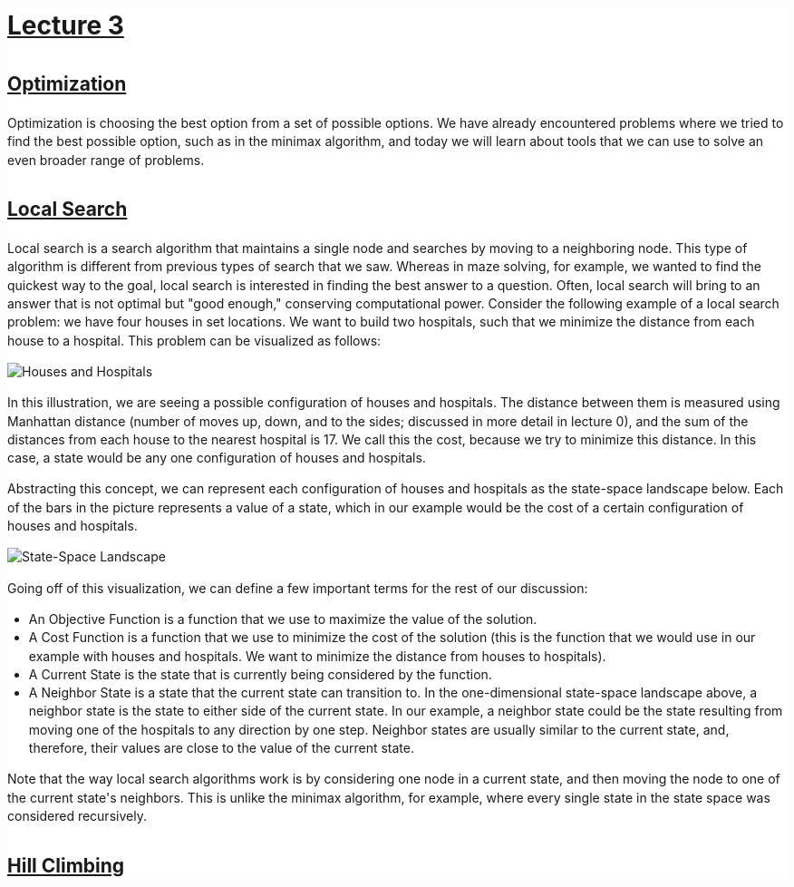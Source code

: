 [Lecture 3](https://cs50.harvard.edu/ai/2020/notes/3/#lecture-3)
================================================================

[Optimization](https://cs50.harvard.edu/ai/2020/notes/3/#optimization)
----------------------------------------------------------------------

Optimization is choosing the best option from a set of possible options. We have already encountered problems where we tried to find the best possible option, such as in the minimax algorithm, and today we will learn about tools that we can use to solve an even broader range of problems.

[Local Search](https://cs50.harvard.edu/ai/2020/notes/3/#local-search)
----------------------------------------------------------------------

Local search is a search algorithm that maintains a single node and searches by moving to a neighboring node. This type of algorithm is different from previous types of search that we saw. Whereas in maze solving, for example, we wanted to find the quickest way to the goal, local search is interested in finding the best answer to a question. Often, local search will bring to an answer that is not optimal but "good enough," conserving computational power. Consider the following example of a local search problem: we have four houses in set locations. We want to build two hospitals, such that we minimize the distance from each house to a hospital. This problem can be visualized as follows:

![Houses and Hospitals](https://cs50.harvard.edu/ai/2020/notes/3/hospitals1.png)

In this illustration, we are seeing a possible configuration of houses and hospitals. The distance between them is measured using Manhattan distance (number of moves up, down, and to the sides; discussed in more detail in lecture 0), and the sum of the distances from each house to the nearest hospital is 17. We call this the cost, because we try to minimize this distance. In this case, a state would be any one configuration of houses and hospitals.

Abstracting this concept, we can represent each configuration of houses and hospitals as the state-space landscape below. Each of the bars in the picture represents a value of a state, which in our example would be the cost of a certain configuration of houses and hospitals.

![State-Space Landscape](https://cs50.harvard.edu/ai/2020/notes/3/statespace.png)

Going off of this visualization, we can define a few important terms for the rest of our discussion:

-   An Objective Function is a function that we use to maximize the value of the solution.
-   A Cost Function is a function that we use to minimize the cost of the solution (this is the function that we would use in our example with houses and hospitals. We want to minimize the distance from houses to hospitals).
-   A Current State is the state that is currently being considered by the function.
-   A Neighbor State is a state that the current state can transition to. In the one-dimensional state-space landscape above, a neighbor state is the state to either side of the current state. In our example, a neighbor state could be the state resulting from moving one of the hospitals to any direction by one step. Neighbor states are usually similar to the current state, and, therefore, their values are close to the value of the current state.

Note that the way local search algorithms work is by considering one node in a current state, and then moving the node to one of the current state's neighbors. This is unlike the minimax algorithm, for example, where every single state in the state space was considered recursively.

[Hill Climbing](https://cs50.harvard.edu/ai/2020/notes/3/#hill-climbing)
------------------------------------------------------------------------
